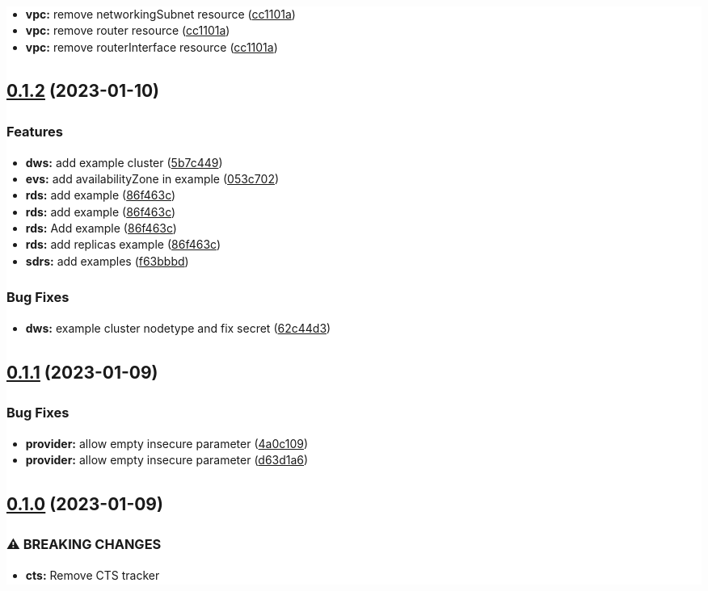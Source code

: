 * **vpc:** remove networkingSubnet resource ([cc1101a](https://github.com/FlexibleEngineCloud/provider-flexibleengine/commit/cc1101a71c5825bc507757781c465f925f4796ac))
* **vpc:** remove router resource ([cc1101a](https://github.com/FlexibleEngineCloud/provider-flexibleengine/commit/cc1101a71c5825bc507757781c465f925f4796ac))
* **vpc:** remove routerInterface resource ([cc1101a](https://github.com/FlexibleEngineCloud/provider-flexibleengine/commit/cc1101a71c5825bc507757781c465f925f4796ac))

## [0.1.2](https://github.com/FlexibleEngineCloud/provider-flexibleengine/compare/v0.1.1...v0.1.2) (2023-01-10)


### Features

* **dws:** add example cluster ([5b7c449](https://github.com/FlexibleEngineCloud/provider-flexibleengine/commit/5b7c449f0accea9e87bf769a8221cdb8577e412c))
* **evs:** add availabilityZone in example ([053c702](https://github.com/FlexibleEngineCloud/provider-flexibleengine/commit/053c702e1331000f3c7c4a42b464ca377ffb01f2))
* **rds:** add example ([86f463c](https://github.com/FlexibleEngineCloud/provider-flexibleengine/commit/86f463ccac3d40d00e9aa3609d38aad9cacb3d1c))
* **rds:** add example ([86f463c](https://github.com/FlexibleEngineCloud/provider-flexibleengine/commit/86f463ccac3d40d00e9aa3609d38aad9cacb3d1c))
* **rds:** Add example ([86f463c](https://github.com/FlexibleEngineCloud/provider-flexibleengine/commit/86f463ccac3d40d00e9aa3609d38aad9cacb3d1c))
* **rds:** add replicas example ([86f463c](https://github.com/FlexibleEngineCloud/provider-flexibleengine/commit/86f463ccac3d40d00e9aa3609d38aad9cacb3d1c))
* **sdrs:** add examples ([f63bbbd](https://github.com/FlexibleEngineCloud/provider-flexibleengine/commit/f63bbbd16e08911941356846e120a3f4f7a6c0cd))


### Bug Fixes

* **dws:** example cluster nodetype and fix secret ([62c44d3](https://github.com/FlexibleEngineCloud/provider-flexibleengine/commit/62c44d33ebf13bb9e0aacc99f53a387dcab91582))

## [0.1.1](https://github.com/FlexibleEngineCloud/provider-flexibleengine/compare/v0.1.0...v0.1.1) (2023-01-09)


### Bug Fixes

* **provider:** allow empty insecure parameter ([4a0c109](https://github.com/FlexibleEngineCloud/provider-flexibleengine/commit/4a0c109e8ae1658f4b05627c4a685f8986589e5e))
* **provider:** allow empty insecure parameter ([d63d1a6](https://github.com/FlexibleEngineCloud/provider-flexibleengine/commit/d63d1a6a455c9205beb0fca6adc42c171bf35a7e))

## [0.1.0](https://github.com/FlexibleEngineCloud/provider-flexibleengine/compare/v0.0.4...v0.1.0) (2023-01-09)


### ⚠ BREAKING CHANGES

* **cts:** Remove CTS tracker
